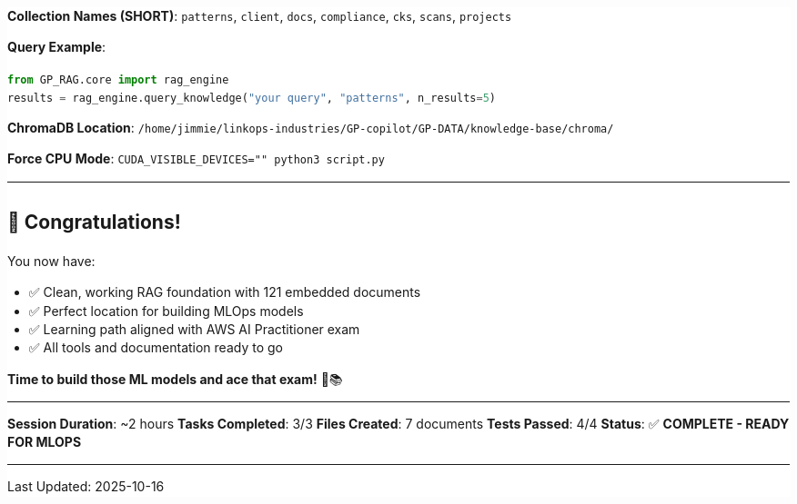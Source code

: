 **Collection Names (SHORT)**: `patterns`, `client`, `docs`, `compliance`, `cks`, `scans`, `projects`

**Query Example**:
```python
from GP_RAG.core import rag_engine
results = rag_engine.query_knowledge("your query", "patterns", n_results=5)
```

**ChromaDB Location**: `/home/jimmie/linkops-industries/GP-copilot/GP-DATA/knowledge-base/chroma/`

**Force CPU Mode**: `CUDA_VISIBLE_DEVICES="" python3 script.py`

---

## 🎉 Congratulations!

You now have:
- ✅ Clean, working RAG foundation with 121 embedded documents
- ✅ Perfect location for building MLOps models
- ✅ Learning path aligned with AWS AI Practitioner exam
- ✅ All tools and documentation ready to go

**Time to build those ML models and ace that exam!** 🚀📚

---

**Session Duration**: ~2 hours
**Tasks Completed**: 3/3
**Files Created**: 7 documents
**Tests Passed**: 4/4
**Status**: ✅ **COMPLETE - READY FOR MLOPS**

---

Last Updated: 2025-10-16
